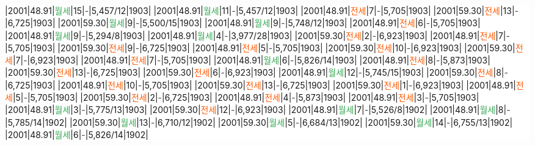 |2001|48.91|<span style="color:#34a853">월세</span>|15|<span style="color:#444444">-</span>|5,457/12|1903|
|2001|48.91|<span style="color:#34a853">월세</span>|11|<span style="color:#444444">-</span>|5,457/12|1903|
|2001|48.91|<span style="color:#ff5a00">전세</span>|7|<span style="color:#444444">-</span>|5,705|1903|
|2001|59.30|<span style="color:#ff5a00">전세</span>|13|<span style="color:#444444">-</span>|6,725|1903|
|2001|59.30|<span style="color:#34a853">월세</span>|9|<span style="color:#444444">-</span>|5,500/15|1903|
|2001|48.91|<span style="color:#34a853">월세</span>|9|<span style="color:#444444">-</span>|5,748/12|1903|
|2001|48.91|<span style="color:#ff5a00">전세</span>|6|<span style="color:#444444">-</span>|5,705|1903|
|2001|48.91|<span style="color:#34a853">월세</span>|9|<span style="color:#444444">-</span>|5,294/8|1903|
|2001|48.91|<span style="color:#34a853">월세</span>|4|<span style="color:#444444">-</span>|3,977/28|1903|
|2001|59.30|<span style="color:#ff5a00">전세</span>|2|<span style="color:#444444">-</span>|6,923|1903|
|2001|48.91|<span style="color:#ff5a00">전세</span>|7|<span style="color:#444444">-</span>|5,705|1903|
|2001|59.30|<span style="color:#ff5a00">전세</span>|9|<span style="color:#444444">-</span>|6,725|1903|
|2001|48.91|<span style="color:#ff5a00">전세</span>|5|<span style="color:#444444">-</span>|5,705|1903|
|2001|59.30|<span style="color:#ff5a00">전세</span>|10|<span style="color:#444444">-</span>|6,923|1903|
|2001|59.30|<span style="color:#ff5a00">전세</span>|7|<span style="color:#444444">-</span>|6,923|1903|
|2001|48.91|<span style="color:#ff5a00">전세</span>|7|<span style="color:#444444">-</span>|5,705|1903|
|2001|48.91|<span style="color:#34a853">월세</span>|6|<span style="color:#444444">-</span>|5,826/14|1903|
|2001|48.91|<span style="color:#ff5a00">전세</span>|8|<span style="color:#444444">-</span>|5,873|1903|
|2001|59.30|<span style="color:#ff5a00">전세</span>|13|<span style="color:#444444">-</span>|6,725|1903|
|2001|59.30|<span style="color:#ff5a00">전세</span>|6|<span style="color:#444444">-</span>|6,923|1903|
|2001|48.91|<span style="color:#34a853">월세</span>|12|<span style="color:#444444">-</span>|5,745/15|1903|
|2001|59.30|<span style="color:#ff5a00">전세</span>|8|<span style="color:#444444">-</span>|6,725|1903|
|2001|48.91|<span style="color:#ff5a00">전세</span>|10|<span style="color:#444444">-</span>|5,705|1903|
|2001|59.30|<span style="color:#ff5a00">전세</span>|13|<span style="color:#444444">-</span>|6,725|1903|
|2001|59.30|<span style="color:#ff5a00">전세</span>|1|<span style="color:#444444">-</span>|6,923|1903|
|2001|48.91|<span style="color:#ff5a00">전세</span>|5|<span style="color:#444444">-</span>|5,705|1903|
|2001|59.30|<span style="color:#ff5a00">전세</span>|2|<span style="color:#444444">-</span>|6,725|1903|
|2001|48.91|<span style="color:#ff5a00">전세</span>|4|<span style="color:#444444">-</span>|5,873|1903|
|2001|48.91|<span style="color:#ff5a00">전세</span>|3|<span style="color:#444444">-</span>|5,705|1903|
|2001|48.91|<span style="color:#34a853">월세</span>|3|<span style="color:#444444">-</span>|5,775/13|1903|
|2001|59.30|<span style="color:#ff5a00">전세</span>|12|<span style="color:#444444">-</span>|6,923|1903|
|2001|48.91|<span style="color:#34a853">월세</span>|7|<span style="color:#444444">-</span>|5,526/8|1902|
|2001|48.91|<span style="color:#34a853">월세</span>|8|<span style="color:#444444">-</span>|5,785/14|1902|
|2001|59.30|<span style="color:#34a853">월세</span>|13|<span style="color:#444444">-</span>|6,710/12|1902|
|2001|59.30|<span style="color:#34a853">월세</span>|5|<span style="color:#444444">-</span>|6,684/13|1902|
|2001|59.30|<span style="color:#34a853">월세</span>|14|<span style="color:#444444">-</span>|6,755/13|1902|
|2001|48.91|<span style="color:#34a853">월세</span>|6|<span style="color:#444444">-</span>|5,826/14|1902|